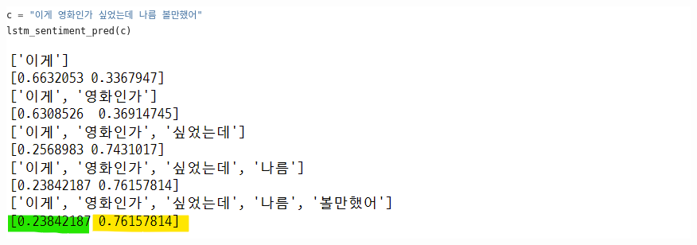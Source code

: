 ```python
c = "이게 영화인가 싶었는데 나름 볼만했어"
lstm_sentiment_pred(c)
```

![lstm_19.png](../images/rnn/lstm_19.png)

